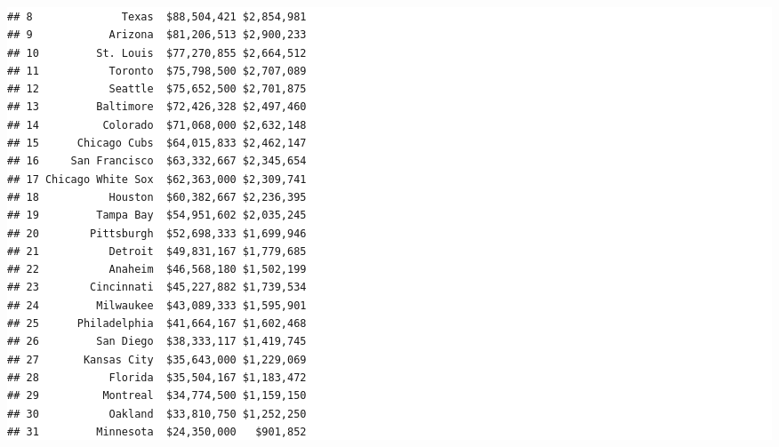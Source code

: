     ## 8              Texas  $88,504,421 $2,854,981
    ## 9            Arizona  $81,206,513 $2,900,233
    ## 10         St. Louis  $77,270,855 $2,664,512
    ## 11           Toronto  $75,798,500 $2,707,089
    ## 12           Seattle  $75,652,500 $2,701,875
    ## 13         Baltimore  $72,426,328 $2,497,460
    ## 14          Colorado  $71,068,000 $2,632,148
    ## 15      Chicago Cubs  $64,015,833 $2,462,147
    ## 16     San Francisco  $63,332,667 $2,345,654
    ## 17 Chicago White Sox  $62,363,000 $2,309,741
    ## 18           Houston  $60,382,667 $2,236,395
    ## 19         Tampa Bay  $54,951,602 $2,035,245
    ## 20        Pittsburgh  $52,698,333 $1,699,946
    ## 21           Detroit  $49,831,167 $1,779,685
    ## 22           Anaheim  $46,568,180 $1,502,199
    ## 23        Cincinnati  $45,227,882 $1,739,534
    ## 24         Milwaukee  $43,089,333 $1,595,901
    ## 25      Philadelphia  $41,664,167 $1,602,468
    ## 26         San Diego  $38,333,117 $1,419,745
    ## 27       Kansas City  $35,643,000 $1,229,069
    ## 28           Florida  $35,504,167 $1,183,472
    ## 29          Montreal  $34,774,500 $1,159,150
    ## 30           Oakland  $33,810,750 $1,252,250
    ## 31         Minnesota  $24,350,000   $901,852
